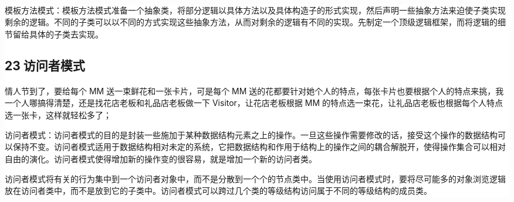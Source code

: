 模板方法模式：模板方法模式准备一个抽象类，将部分逻辑以具体方法以及具体构造子的形式实现，然后声明一些抽象方法来迫使子类实现剩余的逻辑。不同的子类可以以不同的方式实现这些抽象方法，从而对剩余的逻辑有不同的实现。先制定一个顶级逻辑框架，而将逻辑的细节留给具体的子类去实现。

23 访问者模式
--------

情人节到了，要给每个 MM 送一束鲜花和一张卡片，可是每个 MM 送的花都要针对她个人的特点，每张卡片也要根据个人的特点来挑，我一个人哪搞得清楚，还是找花店老板和礼品店老板做一下 Visitor，让花店老板根据 MM 的特点选一束花，让礼品店老板也根据每个人特点选一张卡，这样就轻松多了；

访问者模式：访问者模式的目的是封装一些施加于某种数据结构元素之上的操作。一旦这些操作需要修改的话，接受这个操作的数据结构可以保持不变。访问者模式适用于数据结构相对未定的系统，它把数据结构和作用于结构上的操作之间的耦合解脱开，使得操作集合可以相对自由的演化。访问者模式使得增加新的操作变的很容易，就是增加一个新的访问者类。

访问者模式将有关的行为集中到一个访问者对象中，而不是分散到一个个的节点类中。当使用访问者模式时，要将尽可能多的对象浏览逻辑放在访问者类中，而不是放到它的子类中。访问者模式可以跨过几个类的等级结构访问属于不同的等级结构的成员类。